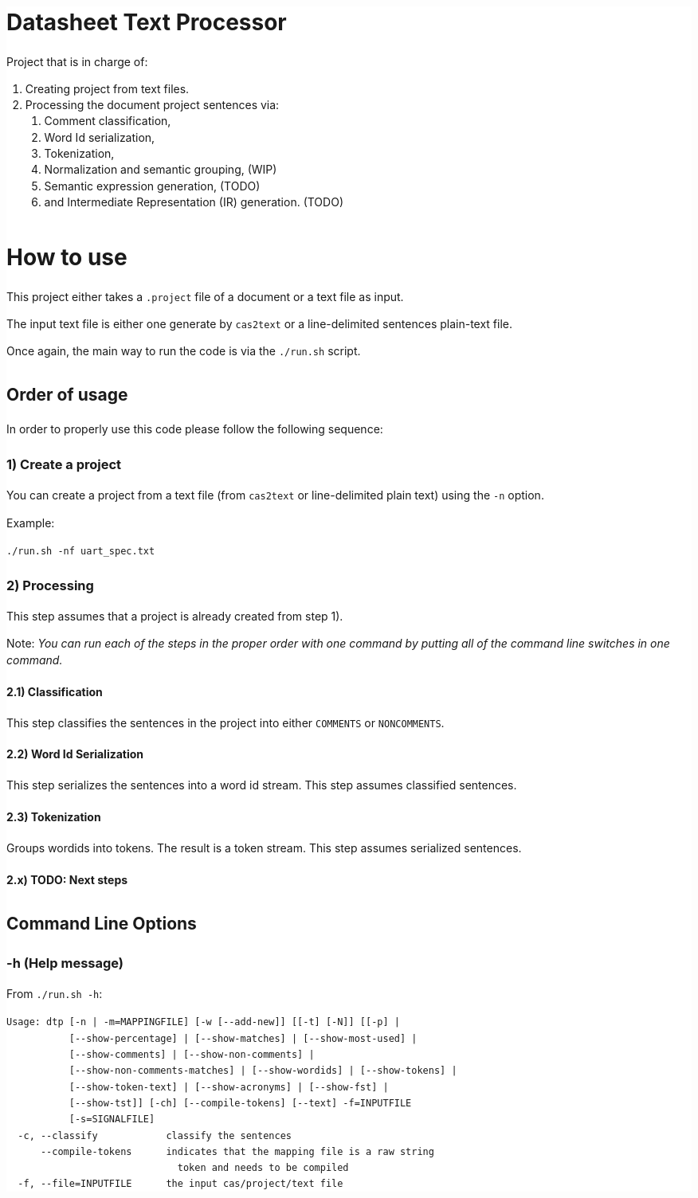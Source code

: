 # Datasheet Text Processor
Project that is in charge of:

1. Creating project from text files.
2. Processing the document project sentences via:
    1. Comment classification,
    2. Word Id serialization,
    3. Tokenization,
    4. Normalization and semantic grouping, (WIP)
    5. Semantic expression generation, (TODO)
    6. and Intermediate Representation (IR) generation. (TODO)
    
# How to use
This project either takes a `.project` file of a document or a text file as input.

The input text file is either one generate by `cas2text` or a line-delimited sentences plain-text file.

Once again, the main way to run the code is via the `./run.sh` script.

## Order of usage
In order to properly use this code please follow the following sequence:
### 1) Create a project
You can create a project from a text file (from `cas2text` or line-delimited plain text) using the `-n` option.

Example:
```text
./run.sh -nf uart_spec.txt
```

### 2) Processing
This step assumes that a project is already created from step 1).

Note: *You can run each of the steps in the proper order with one command by putting all of the command line switches in one command.*
#### 2.1) Classification
This step classifies the sentences in the project into either `COMMENTS` or `NONCOMMENTS`.
#### 2.2) Word Id Serialization
This step serializes the sentences into a word id stream. This step assumes classified sentences.
#### 2.3) Tokenization
Groups wordids into tokens. The result is a token stream. This step assumes serialized sentences.
#### 2.x) TODO: Next steps

## Command Line Options
### -h (Help message)
From `./run.sh -h`:
```text
Usage: dtp [-n | -m=MAPPINGFILE] [-w [--add-new]] [[-t] [-N]] [[-p] |
           [--show-percentage] | [--show-matches] | [--show-most-used] |
           [--show-comments] | [--show-non-comments] |
           [--show-non-comments-matches] | [--show-wordids] | [--show-tokens] |
           [--show-token-text] | [--show-acronyms] | [--show-fst] |
           [--show-tst]] [-ch] [--compile-tokens] [--text] -f=INPUTFILE
           [-s=SIGNALFILE]
  -c, --classify            classify the sentences
      --compile-tokens      indicates that the mapping file is a raw string
                              token and needs to be compiled
  -f, --file=INPUTFILE      the input cas/project/text file
```